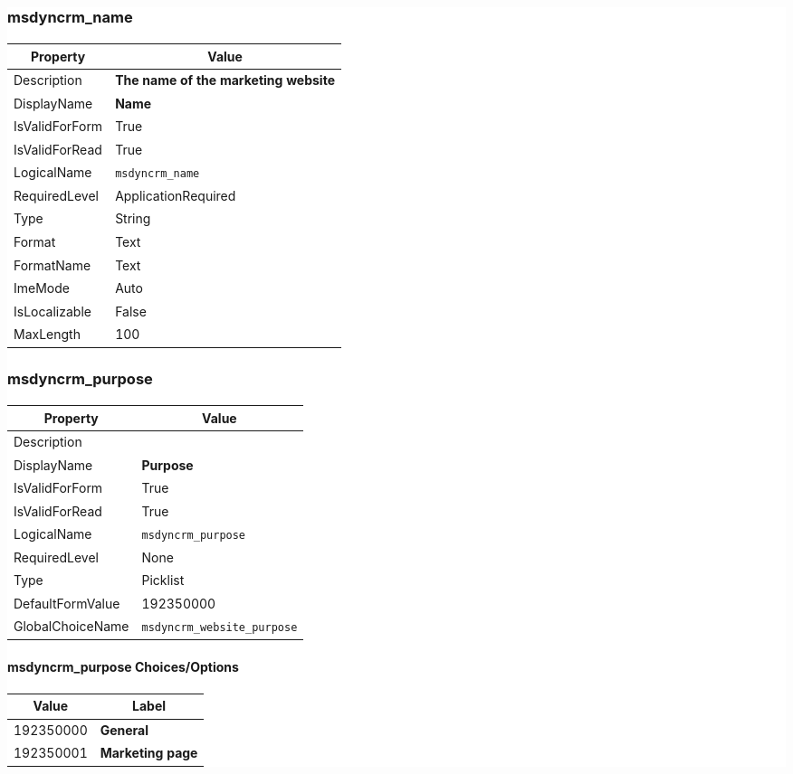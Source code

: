 ### <a name="BKMK_msdyncrm_name"></a> msdyncrm_name

|Property|Value|
|---|---|
|Description|**The name of the marketing website**|
|DisplayName|**Name**|
|IsValidForForm|True|
|IsValidForRead|True|
|LogicalName|`msdyncrm_name`|
|RequiredLevel|ApplicationRequired|
|Type|String|
|Format|Text|
|FormatName|Text|
|ImeMode|Auto|
|IsLocalizable|False|
|MaxLength|100|

### <a name="BKMK_msdyncrm_purpose"></a> msdyncrm_purpose

|Property|Value|
|---|---|
|Description||
|DisplayName|**Purpose**|
|IsValidForForm|True|
|IsValidForRead|True|
|LogicalName|`msdyncrm_purpose`|
|RequiredLevel|None|
|Type|Picklist|
|DefaultFormValue|192350000|
|GlobalChoiceName|`msdyncrm_website_purpose`|

#### msdyncrm_purpose Choices/Options

|Value|Label|
|---|---|
|192350000|**General**|
|192350001|**Marketing page**|
